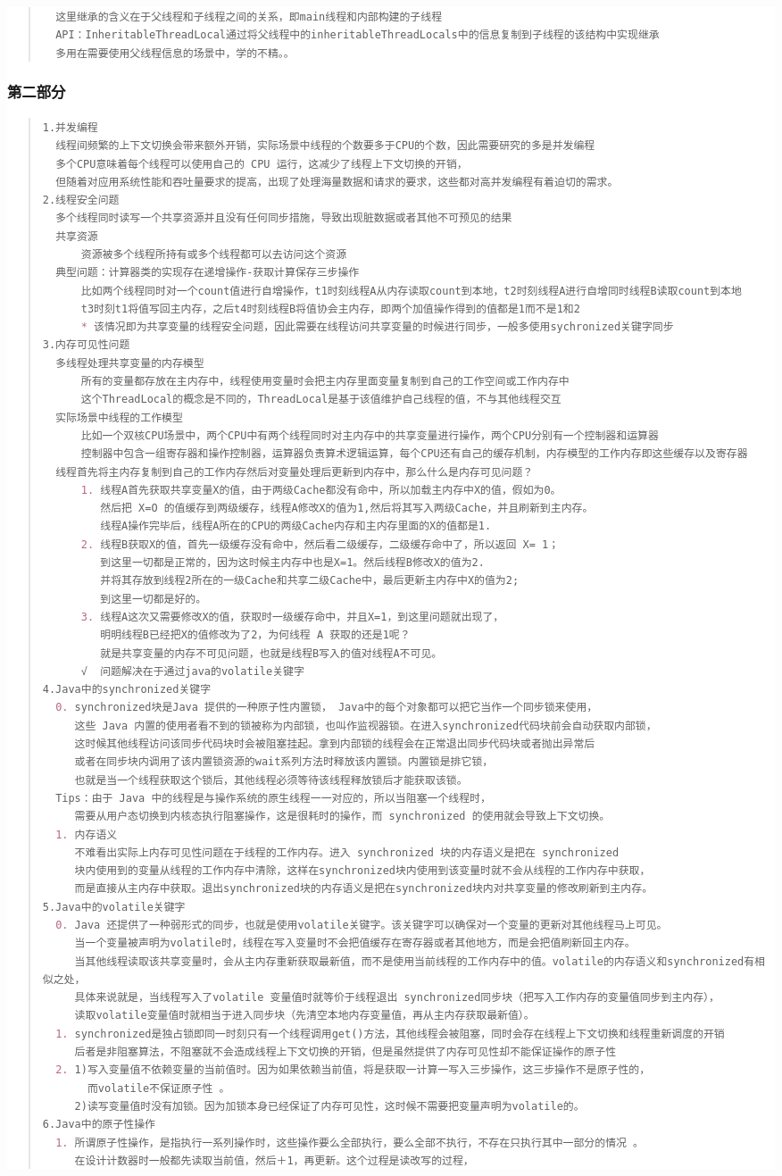 >       这里继承的含义在于父线程和子线程之间的关系，即main线程和内部构建的子线程
>       API：InheritableThreadLocal通过将父线程中的inheritableThreadLocals中的信息复制到子线程的该结构中实现继承
>       多用在需要使用父线程信息的场景中，学的不精。。
>```
### 第二部分
>```markdown
> 1.并发编程
>   线程间频繁的上下文切换会带来额外开销，实际场景中线程的个数要多于CPU的个数，因此需要研究的多是并发编程
>   多个CPU意味着每个线程可以使用自己的 CPU 运行，这减少了线程上下文切换的开销，
>   但随着对应用系统性能和吞吐量要求的提高，出现了处理海量数据和请求的要求，这些都对高并发编程有着迫切的需求。
> 2.线程安全问题
>   多个线程同时读写一个共享资源并且没有任何同步措施，导致出现脏数据或者其他不可预见的结果
>   共享资源
>       资源被多个线程所持有或多个线程都可以去访问这个资源
>   典型问题：计算器类的实现存在递增操作-获取计算保存三步操作
>       比如两个线程同时对一个count值进行自增操作，t1时刻线程A从内存读取count到本地，t2时刻线程A进行自增同时线程B读取count到本地
>       t3时刻t1将值写回主内存，之后t4时刻线程B将值协会主内存，即两个加值操作得到的值都是1而不是1和2
>       * 该情况即为共享变量的线程安全问题，因此需要在线程访问共享变量的时候进行同步，一般多使用sychronized关键字同步
> 3.内存可见性问题
>   多线程处理共享变量的内存模型
>       所有的变量都存放在主内存中，线程使用变量时会把主内存里面变量复制到自己的工作空间或工作内存中
>       这个ThreadLocal的概念是不同的，ThreadLocal是基于该值维护自己线程的值，不与其他线程交互
>   实际场景中线程的工作模型
>       比如一个双核CPU场景中，两个CPU中有两个线程同时对主内存中的共享变量进行操作，两个CPU分别有一个控制器和运算器
>       控制器中包含一组寄存器和操作控制器，运算器负责算术逻辑运算，每个CPU还有自己的缓存机制，内存模型的工作内存即这些缓存以及寄存器
>   线程首先将主内存复制到自己的工作内存然后对变量处理后更新到内存中，那么什么是内存可见问题？
>       1. 线程A首先获取共享变量X的值，由于两级Cache都没有命中，所以加载主内存中X的值，假如为0。
>          然后把 X=O 的值缓存到两级缓存，线程A修改X的值为1,然后将其写入两级Cache，并且刷新到主内存。 
>          线程A操作完毕后，线程A所在的CPU的两级Cache内存和主内存里面的X的值都是1.
>       2. 线程B获取X的值，首先一级缓存没有命中，然后看二级缓存，二级缓存命中了，所以返回 X= 1； 
>          到这里一切都是正常的，因为这时候主内存中也是X=1。然后线程B修改X的值为2.
>          并将其存放到线程2所在的一级Cache和共享二级Cache中，最后更新主内存中X的值为2;
>          到这里一切都是好的。
>       3. 线程A这次又需要修改X的值，获取时一级缓存命中，并且X=1，到这里问题就出现了，
>          明明线程B已经把X的值修改为了2，为何线程 A 获取的还是1呢？
>          就是共享变量的内存不可见问题，也就是线程B写入的值对线程A不可见。
>       √  问题解决在于通过java的volatile关键字
> 4.Java中的synchronized关键字
>   0. synchronized块是Java 提供的一种原子性内置锁， Java中的每个对象都可以把它当作一个同步锁来使用，
>      这些 Java 内置的使用者看不到的锁被称为内部锁，也叫作监视器锁。在进入synchronized代码块前会自动获取内部锁，
>      这时候其他线程访问该同步代码块时会被阻塞挂起。拿到内部锁的线程会在正常退出同步代码块或者抛出异常后
>      或者在同步块内调用了该内置锁资源的wait系列方法时释放该内置锁。内置锁是排它锁，
>      也就是当一个线程获取这个锁后，其他线程必须等待该线程释放锁后才能获取该锁。
>   Tips：由于 Java 中的线程是与操作系统的原生线程一一对应的，所以当阻塞一个线程时，
>      需要从用户态切换到内核态执行阻塞操作，这是很耗时的操作，而 synchronized 的使用就会导致上下文切换。
>   1. 内存语义
>      不难看出实际上内存可见性问题在于线程的工作内存。进入 synchronized 块的内存语义是把在 synchronized 
>      块内使用到的变量从线程的工作内存中清除，这样在synchronized块内使用到该变量时就不会从线程的工作内存中获取，
>      而是直接从主内存中获取。退出synchronized块的内存语义是把在synchronized块内对共享变量的修改刷新到主内存。
> 5.Java中的volatile关键字
>   0. Java 还提供了一种弱形式的同步，也就是使用volatile关键字。该关键字可以确保对一个变量的更新对其他线程马上可见。
>      当一个变量被声明为volatile时，线程在写入变量时不会把值缓存在寄存器或者其他地方，而是会把值刷新回主内存。
>      当其他线程读取该共享变量时，会从主内存重新获取最新值，而不是使用当前线程的工作内存中的值。volatile的内存语义和synchronized有相似之处，
>      具体来说就是，当线程写入了volatile 变量值时就等价于线程退出 synchronized同步块（把写入工作内存的变量值同步到主内存），
>      读取volatile变量值时就相当于进入同步块（先清空本地内存变量值，再从主内存获取最新值）。
>   1. synchronized是独占锁即同一时刻只有一个线程调用get()方法，其他线程会被阻塞，同时会存在线程上下文切换和线程重新调度的开销
>      后者是非阻塞算法，不阻塞就不会造成线程上下文切换的开销，但是虽然提供了内存可见性却不能保证操作的原子性
>   2. 1)写入变量值不依赖变量的当前值时。因为如果依赖当前值，将是获取一计算一写入三步操作，这三步操作不是原子性的，
>        而volatile不保证原子性 。
>      2)读写变量值时没有加锁。因为加锁本身已经保证了内存可见性，这时候不需要把变量声明为volatile的。
> 6.Java中的原子性操作
>   1. 所谓原子性操作，是指执行一系列操作时，这些操作要么全部执行，要么全部不执行，不存在只执行其中一部分的情况 。 
>      在设计计数器时一般都先读取当前值，然后＋1，再更新。这个过程是读改写的过程，